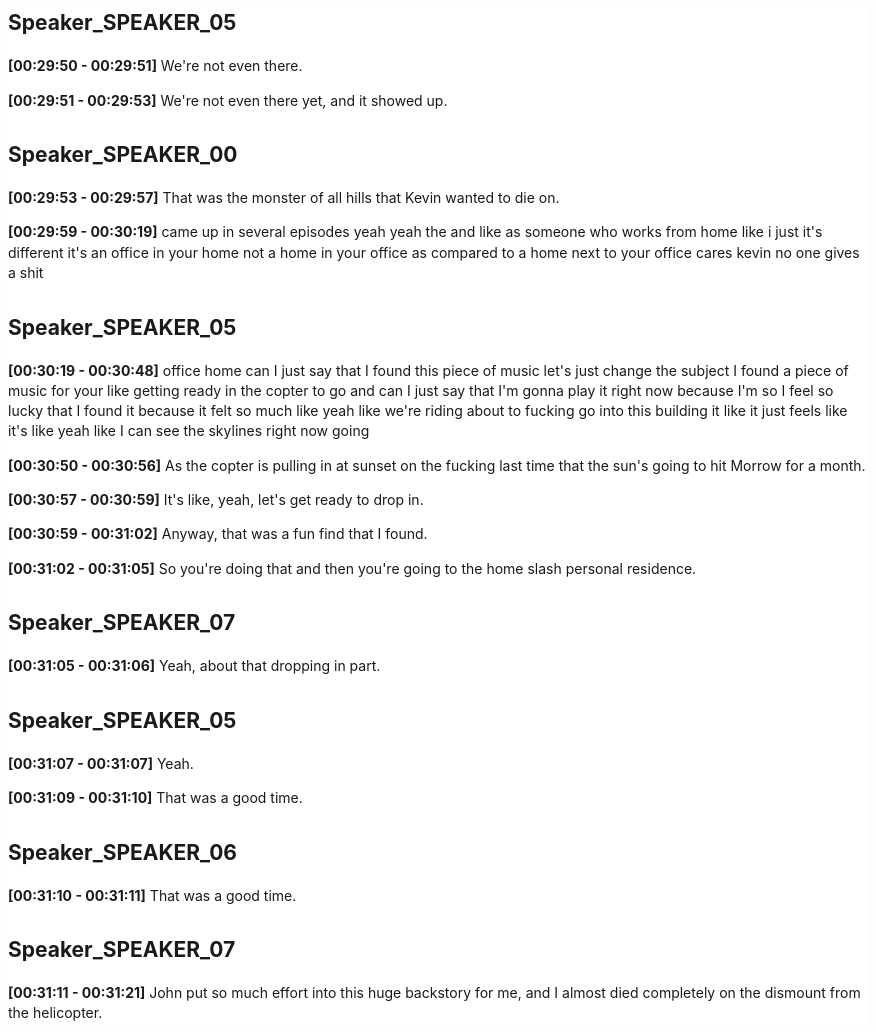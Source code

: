 
## Speaker_SPEAKER_05

**[00:29:50 - 00:29:51]** We're not even there.

**[00:29:51 - 00:29:53]** We're not even there yet, and it showed up.


## Speaker_SPEAKER_00

**[00:29:53 - 00:29:57]** That was the monster of all hills that Kevin wanted to die on.

**[00:29:59 - 00:30:19]** came up in several episodes yeah yeah the and like as someone who works from home like i just it's different it's an office in your home not a home in your office as compared to a home next to your office cares kevin no one gives a shit


## Speaker_SPEAKER_05

**[00:30:19 - 00:30:48]** office home can I just say that I found this piece of music let's just change the subject I found a piece of music for your like getting ready in the copter to go and can I just say that I'm gonna play it right now because I'm so I feel so lucky that I found it because it felt so much like yeah like we're riding about to fucking go into this building it like it just feels like it's like yeah like I can see the skylines right now going

**[00:30:50 - 00:30:56]** As the copter is pulling in at sunset on the fucking last time that the sun's going to hit Morrow for a month.

**[00:30:57 - 00:30:59]** It's like, yeah, let's get ready to drop in.

**[00:30:59 - 00:31:02]** Anyway, that was a fun find that I found.

**[00:31:02 - 00:31:05]** So you're doing that and then you're going to the home slash personal residence.


## Speaker_SPEAKER_07

**[00:31:05 - 00:31:06]** Yeah, about that dropping in part.


## Speaker_SPEAKER_05

**[00:31:07 - 00:31:07]** Yeah.

**[00:31:09 - 00:31:10]** That was a good time.


## Speaker_SPEAKER_06

**[00:31:10 - 00:31:11]** That was a good time.


## Speaker_SPEAKER_07

**[00:31:11 - 00:31:21]** John put so much effort into this huge backstory for me, and I almost died completely on the dismount from the helicopter.
